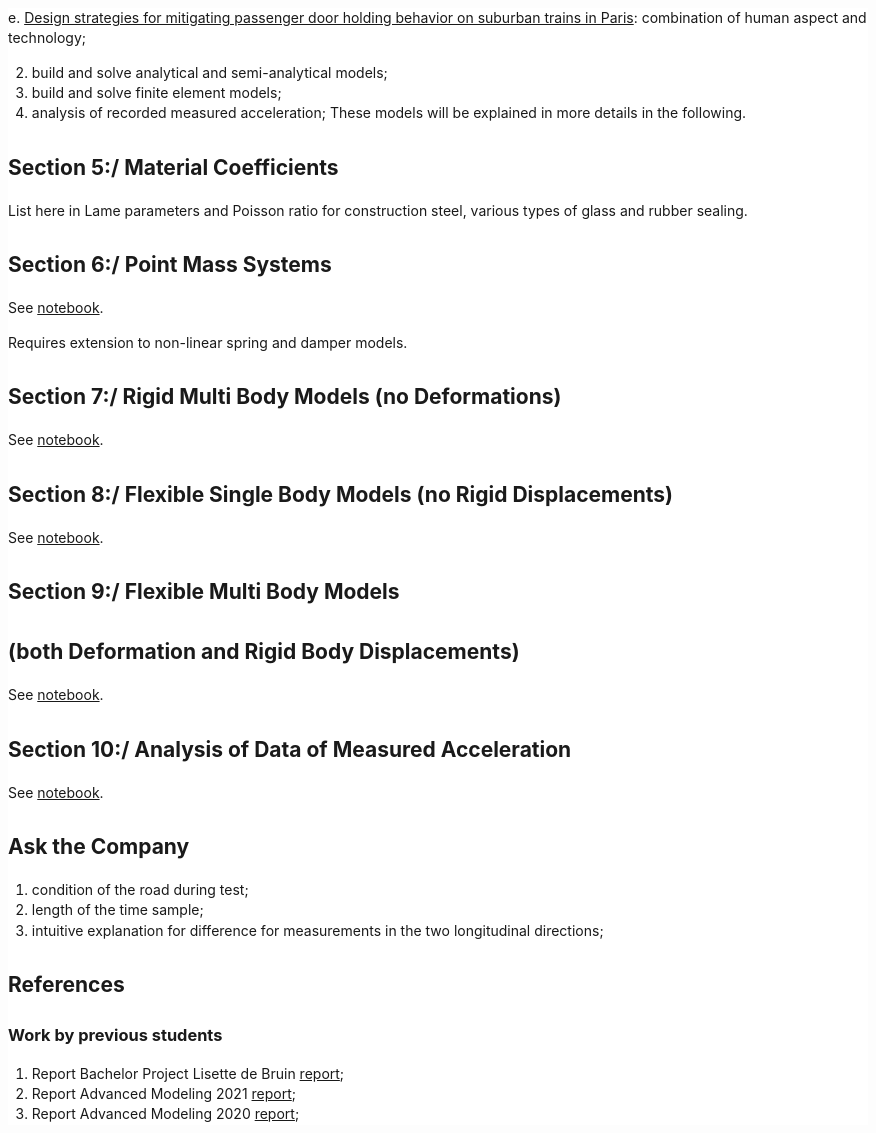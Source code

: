 e. [Design strategies for mitigating passenger door holding behavior on suburban trains in Paris](https://www.worldtransitresearch.info/cgi/viewcontent.cgi?article=5055&context=research): combination of human aspect and technology; 

2. build and solve analytical and semi-analytical models;  
3. build and solve finite element models; 
4. analysis of recorded measured acceleration;
These models will be explained in more details in the following. 

## Section 5:/ Material Coefficients 
List here in Lame parameters and Poisson ratio for construction steel, various types of glass and rubber sealing.  

## Section 6:/ Point Mass Systems
See [notebook](./jupyter-notebooks/point-mass-systems.ipynb). 

Requires extension to non-linear spring and damper models.

## Section 7:/ Rigid Multi Body Models (no Deformations)
See [notebook](./jupyter-notebooks/rigid-body-models.ipynb).

## Section 8:/ Flexible Single Body Models (no Rigid Displacements) 

See [notebook](./jupyter-notebooks/flexible-single-body.ipynb).

## Section 9:/ Flexible Multi Body Models 
## (both Deformation and Rigid Body Displacements) 
See [notebook](./jupyter-notebooks/flexible-multi-body.ipynb).

## Section 10:/ Analysis of Data of Measured Acceleration
See [notebook](./jupyter-notebooks/data-analysis.ipynb).

## Ask the Company  
1. condition of the road during test;
2. length of the time sample; 
3. intuitive explanation for difference for measurements in the two longitudinal directions; 

## References 

### Work by previous students 

1. Report Bachelor Project Lisette de Bruin [report](https://mega.nz/file/qZljDZAD#xkkAFuHa3g6_LbowJvlTOZP37fdzgC2iV2VIXSp1TyY); 
2. Report Advanced Modeling 2021 [report](https://mega.nz/file/GAVBkZxQ#7_wjWank4pVZAal1j-LS5z9IyPNL_6KZcYJN3H2z7EY); 
3. Report Advanced Modeling 2020 [report](https://mega.nz/file/yUszGIRS#18XzH3jn6Ph7Y5ZgAGA6F19dMhYg17dmrNHEVqnSc1I); 
